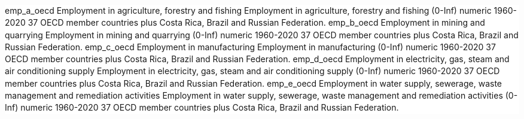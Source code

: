   </tr>
  <tr>
   <td style="text-align:left;padding-left: 2em;" indentlevel="1"> emp_a_oecd </td>
   <td style="text-align:left;"> Employment in agriculture, forestry and fishing </td>
   <td style="text-align:left;"> Employment in agriculture, forestry and fishing </td>
   <td style="text-align:left;"> (0-Inf) </td>
   <td style="text-align:left;"> numeric </td>
   <td style="text-align:left;"> 1960-2020 </td>
   <td style="text-align:left;"> 37 OECD member countries plus Costa Rica, Brazil and Russian Federation. </td>
   
  </tr>
  <tr>
   <td style="text-align:left;padding-left: 2em;" indentlevel="1"> emp_b_oecd </td>
   <td style="text-align:left;"> Employment in mining and quarrying </td>
   <td style="text-align:left;"> Employment in mining and quarrying </td>
   <td style="text-align:left;"> (0-Inf) </td>
   <td style="text-align:left;"> numeric </td>
   <td style="text-align:left;"> 1960-2020 </td>
   <td style="text-align:left;"> 37 OECD member countries plus Costa Rica, Brazil and Russian Federation. </td>
   
  </tr>
  <tr>
   <td style="text-align:left;padding-left: 2em;" indentlevel="1"> emp_c_oecd </td>
   <td style="text-align:left;"> Employment in manufacturing </td>
   <td style="text-align:left;"> Employment in manufacturing </td>
   <td style="text-align:left;"> (0-Inf) </td>
   <td style="text-align:left;"> numeric </td>
   <td style="text-align:left;"> 1960-2020 </td>
   <td style="text-align:left;"> 37 OECD member countries plus Costa Rica, Brazil and Russian Federation. </td>
   
  </tr>
  <tr>
   <td style="text-align:left;padding-left: 2em;" indentlevel="1"> emp_d_oecd </td>
   <td style="text-align:left;"> Employment in electricity, gas, steam and air conditioning supply </td>
   <td style="text-align:left;"> Employment in electricity, gas, steam and air conditioning supply </td>
   <td style="text-align:left;"> (0-Inf) </td>
   <td style="text-align:left;"> numeric </td>
   <td style="text-align:left;"> 1960-2020 </td>
   <td style="text-align:left;"> 37 OECD member countries plus Costa Rica, Brazil and Russian Federation. </td>
   
  </tr>
  <tr>
   <td style="text-align:left;padding-left: 2em;" indentlevel="1"> emp_e_oecd </td>
   <td style="text-align:left;"> Employment in water supply, sewerage, waste management and remediation activities </td>
   <td style="text-align:left;"> Employment in water supply, sewerage, waste management and remediation activities </td>
   <td style="text-align:left;"> (0-Inf) </td>
   <td style="text-align:left;"> numeric </td>
   <td style="text-align:left;"> 1960-2020 </td>
   <td style="text-align:left;"> 37 OECD member countries plus Costa Rica, Brazil and Russian Federation. </td>
   